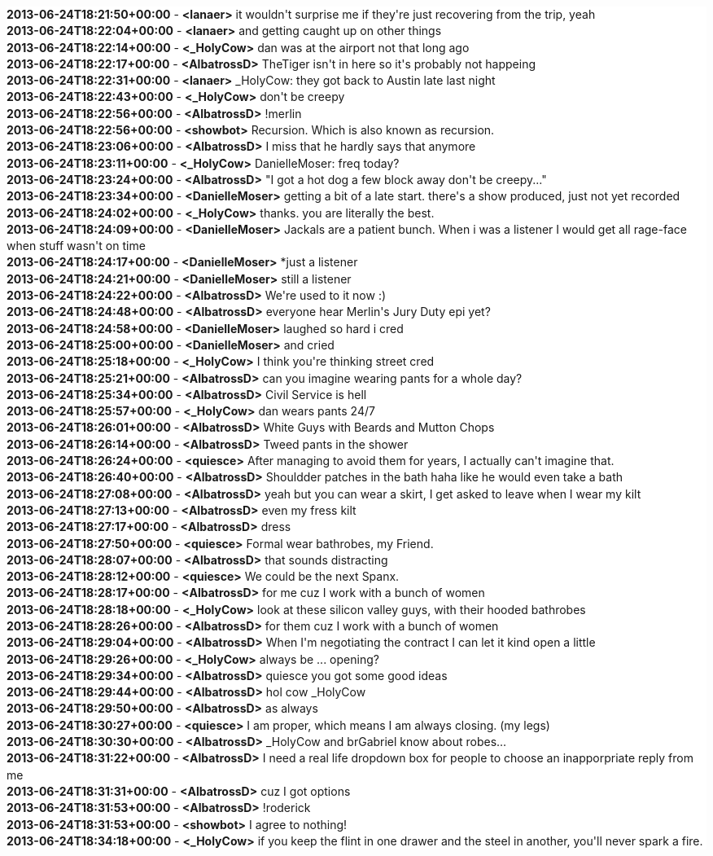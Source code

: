 **2013-06-24T18:21:50+00:00** - **&lt;lanaer&gt;** it wouldn't surprise me if they're just recovering from the trip, yeah  
**2013-06-24T18:22:04+00:00** - **&lt;lanaer&gt;** and getting caught up on other things  
**2013-06-24T18:22:14+00:00** - **&lt;_HolyCow&gt;** dan was at the airport not that long ago  
**2013-06-24T18:22:17+00:00** - **&lt;AlbatrossD&gt;** TheTiger isn't in here so it's probably not happeing  
**2013-06-24T18:22:31+00:00** - **&lt;lanaer&gt;** _HolyCow: they got back to Austin late last night  
**2013-06-24T18:22:43+00:00** - **&lt;_HolyCow&gt;** don't be creepy  
**2013-06-24T18:22:56+00:00** - **&lt;AlbatrossD&gt;** !merlin  
**2013-06-24T18:22:56+00:00** - **&lt;showbot&gt;** Recursion. Which is also known as recursion.  
**2013-06-24T18:23:06+00:00** - **&lt;AlbatrossD&gt;** I miss that he hardly says that anymore  
**2013-06-24T18:23:11+00:00** - **&lt;_HolyCow&gt;** DanielleMoser: freq today?  
**2013-06-24T18:23:24+00:00** - **&lt;AlbatrossD&gt;** "I got a hot dog a few block away don't be creepy..."  
**2013-06-24T18:23:34+00:00** - **&lt;DanielleMoser&gt;** getting a bit of a late start. there's a show produced, just not yet recorded  
**2013-06-24T18:24:02+00:00** - **&lt;_HolyCow&gt;** thanks.  you are literally the best.  
**2013-06-24T18:24:09+00:00** - **&lt;DanielleMoser&gt;** Jackals are a patient bunch. When i was a listener I would get all rage-face when stuff wasn't on time  
**2013-06-24T18:24:17+00:00** - **&lt;DanielleMoser&gt;** *just a listener  
**2013-06-24T18:24:21+00:00** - **&lt;DanielleMoser&gt;** still a listener  
**2013-06-24T18:24:22+00:00** - **&lt;AlbatrossD&gt;** We're used to it now :)  
**2013-06-24T18:24:48+00:00** - **&lt;AlbatrossD&gt;** everyone hear Merlin's Jury Duty epi yet?  
**2013-06-24T18:24:58+00:00** - **&lt;DanielleMoser&gt;** laughed so hard i cred  
**2013-06-24T18:25:00+00:00** - **&lt;DanielleMoser&gt;** and cried  
**2013-06-24T18:25:18+00:00** - **&lt;_HolyCow&gt;** I think you're thinking street cred  
**2013-06-24T18:25:21+00:00** - **&lt;AlbatrossD&gt;** can you imagine wearing pants for a whole day?  
**2013-06-24T18:25:34+00:00** - **&lt;AlbatrossD&gt;** Civil Service is hell  
**2013-06-24T18:25:57+00:00** - **&lt;_HolyCow&gt;** dan wears pants 24/7  
**2013-06-24T18:26:01+00:00** - **&lt;AlbatrossD&gt;** White Guys with Beards and Mutton Chops  
**2013-06-24T18:26:14+00:00** - **&lt;AlbatrossD&gt;** Tweed pants in the shower  
**2013-06-24T18:26:24+00:00** - **&lt;quiesce&gt;** After managing to avoid them for years, I actually can't imagine that.  
**2013-06-24T18:26:40+00:00** - **&lt;AlbatrossD&gt;** Shouldder patches in the bath haha like he would even take a bath  
**2013-06-24T18:27:08+00:00** - **&lt;AlbatrossD&gt;** yeah but you can wear a skirt, I get asked to leave when I wear my kilt  
**2013-06-24T18:27:13+00:00** - **&lt;AlbatrossD&gt;** even my fress kilt  
**2013-06-24T18:27:17+00:00** - **&lt;AlbatrossD&gt;** dress  
**2013-06-24T18:27:50+00:00** - **&lt;quiesce&gt;** Formal wear bathrobes, my Friend.  
**2013-06-24T18:28:07+00:00** - **&lt;AlbatrossD&gt;** that sounds distracting  
**2013-06-24T18:28:12+00:00** - **&lt;quiesce&gt;** We could be the next Spanx.  
**2013-06-24T18:28:17+00:00** - **&lt;AlbatrossD&gt;** for me cuz I work with a bunch of women  
**2013-06-24T18:28:18+00:00** - **&lt;_HolyCow&gt;** look at these silicon valley guys, with their hooded bathrobes  
**2013-06-24T18:28:26+00:00** - **&lt;AlbatrossD&gt;** for them cuz I work with a bunch of women  
**2013-06-24T18:29:04+00:00** - **&lt;AlbatrossD&gt;** When I'm negotiating the contract I can let it kind open a little  
**2013-06-24T18:29:26+00:00** - **&lt;_HolyCow&gt;** always be ... opening?  
**2013-06-24T18:29:34+00:00** - **&lt;AlbatrossD&gt;** quiesce you got some good ideas  
**2013-06-24T18:29:44+00:00** - **&lt;AlbatrossD&gt;** hol cow _HolyCow  
**2013-06-24T18:29:50+00:00** - **&lt;AlbatrossD&gt;** as always  
**2013-06-24T18:30:27+00:00** - **&lt;quiesce&gt;** I am proper, which means I am always closing. (my legs)  
**2013-06-24T18:30:30+00:00** - **&lt;AlbatrossD&gt;** _HolyCow and brGabriel know about robes...  
**2013-06-24T18:31:22+00:00** - **&lt;AlbatrossD&gt;** I need a real life dropdown box for people to choose an inapporpriate reply from me  
**2013-06-24T18:31:31+00:00** - **&lt;AlbatrossD&gt;** cuz I got options  
**2013-06-24T18:31:53+00:00** - **&lt;AlbatrossD&gt;** !roderick  
**2013-06-24T18:31:53+00:00** - **&lt;showbot&gt;** I agree to nothing!  
**2013-06-24T18:34:18+00:00** - **&lt;_HolyCow&gt;** if you keep the flint in one drawer and the steel in another, you'll never spark a fire.  